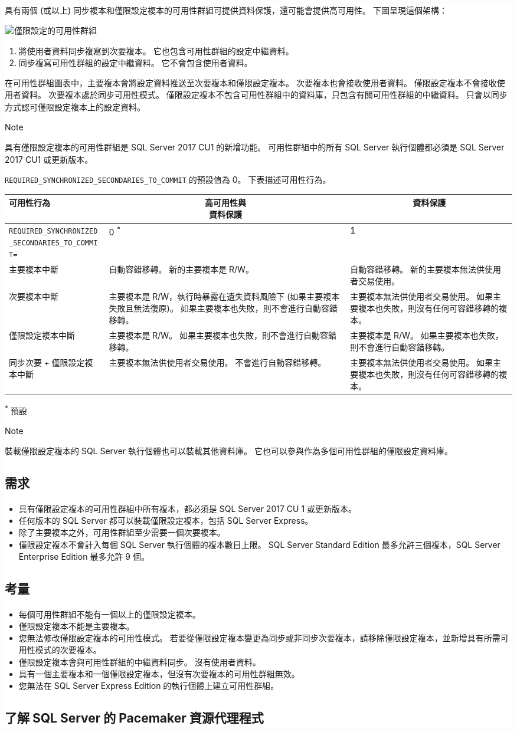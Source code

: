 具有兩個 (或以上) 同步複本和僅限設定複本的可用性群組可提供資料保護，還可能會提供高可用性。 下圖呈現這個架構：

![僅限設定的可用性群組][2]

1. 將使用者資料同步複寫到次要複本。 它也包含可用性群組的設定中繼資料。
2. 同步複寫可用性群組的設定中繼資料。 它不會包含使用者資料。

在可用性群組圖表中，主要複本會將設定資料推送至次要複本和僅限設定複本。 次要複本也會接收使用者資料。 僅限設定複本不會接收使用者資料。 次要複本處於同步可用性模式。 僅限設定複本不包含可用性群組中的資料庫，只包含有關可用性群組的中繼資料。 只會以同步方式認可僅限設定複本上的設定資料。

> [!NOTE]
> 具有僅限設定複本的可用性群組是 SQL Server 2017 CU1 的新增功能。 可用性群組中的所有 SQL Server 執行個體都必須是 SQL Server 2017 CU1 或更新版本。 

`REQUIRED_SYNCHRONIZED_SECONDARIES_TO_COMMIT` 的預設值為 0。 下表描述可用性行為。 

|可用性行為 |高可用性與 </br> 資料保護 | 資料保護|
|:---|---|---|
|`REQUIRED_SYNCHRONIZED_SECONDARIES_TO_COMMIT=`|0 <sup>\*</sup>|1|
|主要複本中斷 | 自動容錯移轉。 新的主要複本是 R/W。 | 自動容錯移轉。 新的主要複本無法供使用者交易使用。 |
|次要複本中斷 | 主要複本是 R/W，執行時暴露在遺失資料風險下 (如果主要複本失敗且無法復原)。 如果主要複本也失敗，則不會進行自動容錯移轉。 | 主要複本無法供使用者交易使用。 如果主要複本也失敗，則沒有任何可容錯移轉的複本。 |
|僅限設定複本中斷 | 主要複本是 R/W。 如果主要複本也失敗，則不會進行自動容錯移轉。 | 主要複本是 R/W。 如果主要複本也失敗，則不會進行自動容錯移轉。 |
|同步次要 + 僅限設定複本中斷| 主要複本無法供使用者交易使用。 不會進行自動容錯移轉。 | 主要複本無法供使用者交易使用。 如果主要複本也失敗，則沒有任何可容錯移轉的複本。 |

<sup>\*</sup> 預設

> [!NOTE]
> 裝載僅限設定複本的 SQL Server 執行個體也可以裝載其他資料庫。 它也可以參與作為多個可用性群組的僅限設定資料庫。 

## <a name="requirements"></a>需求

- 具有僅限設定複本的可用性群組中所有複本，都必須是 SQL Server 2017 CU 1 或更新版本。
- 任何版本的 SQL Server 都可以裝載僅限設定複本，包括 SQL Server Express。 
- 除了主要複本之外，可用性群組至少需要一個次要複本。
- 僅限設定複本不會計入每個 SQL Server 執行個體的複本數目上限。 SQL Server Standard Edition 最多允許三個複本，SQL Server Enterprise Edition 最多允許 9 個。

## <a name="considerations"></a>考量

- 每個可用性群組不能有一個以上的僅限設定複本。 
- 僅限設定複本不能是主要複本。
- 您無法修改僅限設定複本的可用性模式。 若要從僅限設定複本變更為同步或非同步次要複本，請移除僅限設定複本，並新增具有所需可用性模式的次要複本。 
- 僅限設定複本會與可用性群組的中繼資料同步。 沒有使用者資料。 
- 具有一個主要複本和一個僅限設定複本，但沒有次要複本的可用性群組無效。 
- 您無法在 SQL Server Express Edition 的執行個體上建立可用性群組。 

<a name="pacemakerNotify"></a>

## <a name="understand-sql-server-resource-agent-for-pacemaker"></a>了解 SQL Server 的 Pacemaker 資源代理程式


[1]: ./media/sql-server-linux-availability-group-ha/1-read-scale-out.png
[2]: ./media/sql-server-linux-availability-group-ha/2-configuration-only.png
[3]: ./media/sql-server-linux-availability-group-ha/3-three-replica.png
[4]: ./media/sql-server-linux-availability-group-ha/configuration-only-example.png